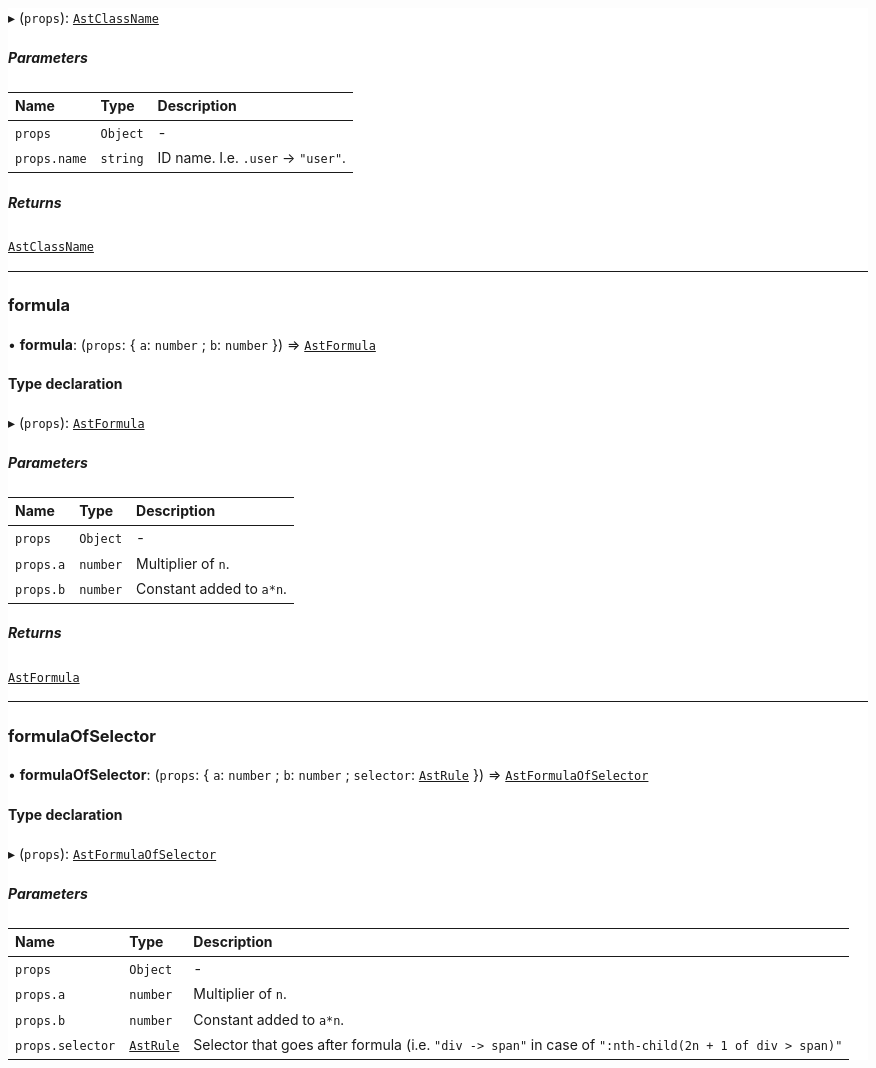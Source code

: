 ▸ (`props`): [`AstClassName`](AstClassName.md)

##### Parameters

| Name | Type | Description |
| :------ | :------ | :------ |
| `props` | `Object` | - |
| `props.name` | `string` | ID name. I.e. `.user` -> `"user"`. |

##### Returns

[`AstClassName`](AstClassName.md)


___

### formula

• **formula**: (`props`: { `a`: `number` ; `b`: `number`  }) => [`AstFormula`](AstFormula.md)

#### Type declaration

▸ (`props`): [`AstFormula`](AstFormula.md)

##### Parameters

| Name | Type | Description |
| :------ | :------ | :------ |
| `props` | `Object` | - |
| `props.a` | `number` | Multiplier of `n`. |
| `props.b` | `number` | Constant added to `a*n`. |

##### Returns

[`AstFormula`](AstFormula.md)


___

### formulaOfSelector

• **formulaOfSelector**: (`props`: { `a`: `number` ; `b`: `number` ; `selector`: [`AstRule`](AstRule.md)  }) => [`AstFormulaOfSelector`](AstFormulaOfSelector.md)

#### Type declaration

▸ (`props`): [`AstFormulaOfSelector`](AstFormulaOfSelector.md)

##### Parameters

| Name | Type | Description |
| :------ | :------ | :------ |
| `props` | `Object` | - |
| `props.a` | `number` | Multiplier of `n`. |
| `props.b` | `number` | Constant added to `a*n`. |
| `props.selector` | [`AstRule`](AstRule.md) | Selector that goes after formula (i.e. `"div -> span"` in case of `":nth-child(2n + 1 of div > span)"` |

